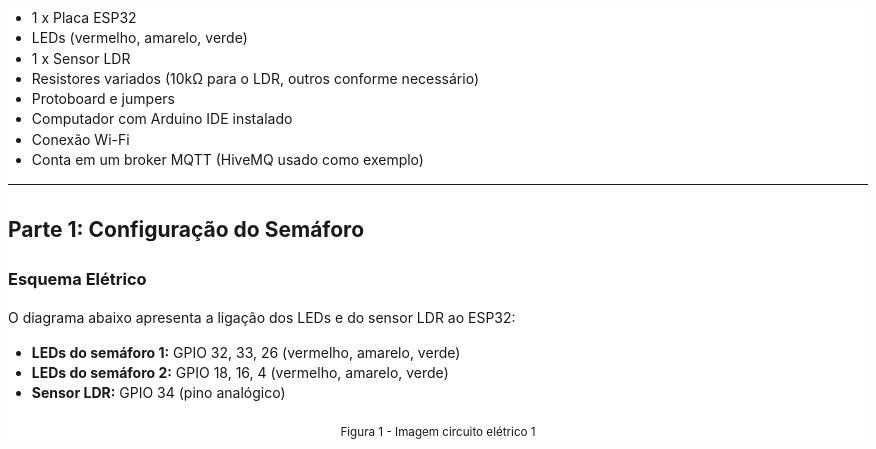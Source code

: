 - 1 x Placa ESP32
- LEDs (vermelho, amarelo, verde)
- 1 x Sensor LDR
- Resistores variados (10kΩ para o LDR, outros conforme necessário)
- Protoboard e jumpers
- Computador com Arduino IDE instalado
- Conexão Wi-Fi
- Conta em um broker MQTT (HiveMQ usado como exemplo)

---

## Parte 1: Configuração do Semáforo

### Esquema Elétrico

O diagrama abaixo apresenta a ligação dos LEDs e do sensor LDR ao ESP32:

- **LEDs do semáforo 1:** GPIO 32, 33, 26 (vermelho, amarelo, verde)
- **LEDs do semáforo 2:** GPIO 18, 16, 4 (vermelho, amarelo, verde)
- **Sensor LDR:** GPIO 34 (pino analógico)

<div align="center">
<sub>Figura 1 - Imagem circuito elétrico 1</sub>
<br>